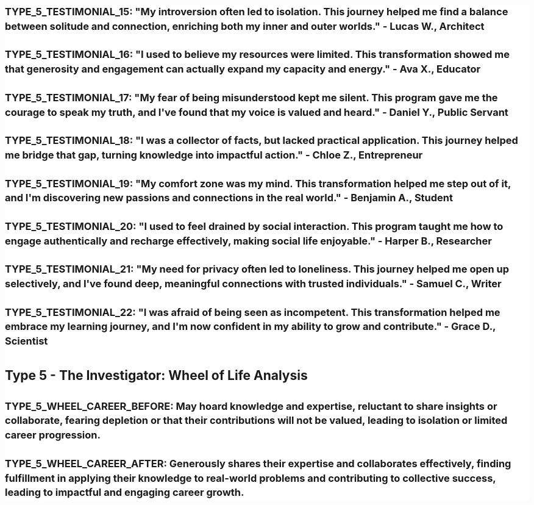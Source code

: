 ### TYPE_5_TESTIMONIAL_15: "My introversion often led to isolation. This journey helped me find a balance between solitude and connection, enriching both my inner and outer worlds." - Lucas W., Architect

### TYPE_5_TESTIMONIAL_16: "I used to believe my resources were limited. This transformation showed me that generosity and engagement can actually expand my capacity and energy." - Ava X., Educator

### TYPE_5_TESTIMONIAL_17: "My fear of being misunderstood kept me silent. This program gave me the courage to speak my truth, and I've found that my voice is valued and heard." - Daniel Y., Public Servant

### TYPE_5_TESTIMONIAL_18: "I was a collector of facts, but lacked practical application. This journey helped me bridge that gap, turning knowledge into impactful action." - Chloe Z., Entrepreneur

### TYPE_5_TESTIMONIAL_19: "My comfort zone was my mind. This transformation helped me step out of it, and I'm discovering new passions and connections in the real world." - Benjamin A., Student

### TYPE_5_TESTIMONIAL_20: "I used to feel drained by social interaction. This program taught me how to engage authentically and recharge effectively, making social life enjoyable." - Harper B., Researcher

### TYPE_5_TESTIMONIAL_21: "My need for privacy often led to loneliness. This journey helped me open up selectively, and I've found deep, meaningful connections with trusted individuals." - Samuel C., Writer

### TYPE_5_TESTIMONIAL_22: "I was afraid of being seen as incompetent. This transformation helped me embrace my learning journey, and I'm now confident in my ability to grow and contribute." - Grace D., Scientist



## Type 5 - The Investigator: Wheel of Life Analysis

### TYPE_5_WHEEL_CAREER_BEFORE: May hoard knowledge and expertise, reluctant to share insights or collaborate, fearing depletion or that their contributions will not be valued, leading to isolation or limited career progression.
### TYPE_5_WHEEL_CAREER_AFTER: Generously shares their expertise and collaborates effectively, finding fulfillment in applying their knowledge to real-world problems and contributing to collective success, leading to impactful and engaging career growth.

